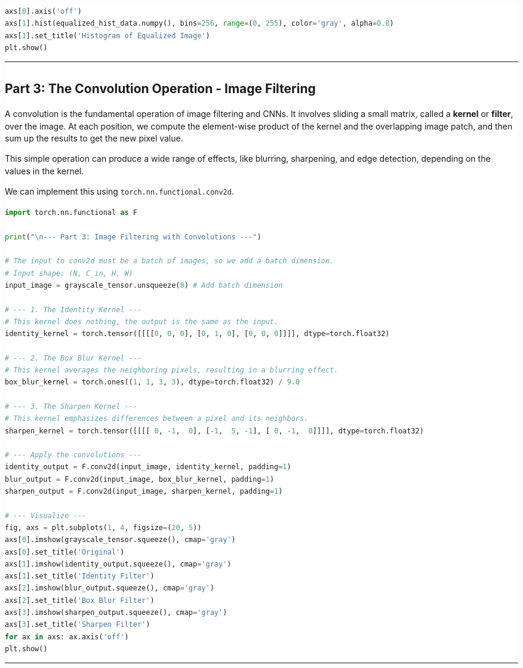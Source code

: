 ```python
axs[0].axis('off')
axs[1].hist(equalized_hist_data.numpy(), bins=256, range=(0, 255), color='gray', alpha=0.8)
axs[1].set_title('Histogram of Equalized Image')
plt.show()
```

---

## Part 3: The Convolution Operation - Image Filtering

A convolution is the fundamental operation of image filtering and CNNs. It involves sliding a small matrix, called a **kernel** or **filter**, over the image. At each position, we compute the element-wise product of the kernel and the overlapping image patch, and then sum up the results to get the new pixel value.

This simple operation can produce a wide range of effects, like blurring, sharpening, and edge detection, depending on the values in the kernel.

We can implement this using `torch.nn.functional.conv2d`.

```python
import torch.nn.functional as F

print("\n--- Part 3: Image Filtering with Convolutions ---")

# The input to conv2d must be a batch of images, so we add a batch dimension.
# Input shape: (N, C_in, H, W)
input_image = grayscale_tensor.unsqueeze(0) # Add batch dimension

# --- 1. The Identity Kernel ---
# This kernel does nothing, the output is the same as the input.
identity_kernel = torch.tensor([[[[0, 0, 0], [0, 1, 0], [0, 0, 0]]]], dtype=torch.float32)

# --- 2. The Box Blur Kernel ---
# This kernel averages the neighboring pixels, resulting in a blurring effect.
box_blur_kernel = torch.ones((1, 1, 3, 3), dtype=torch.float32) / 9.0

# --- 3. The Sharpen Kernel ---
# This kernel emphasizes differences between a pixel and its neighbors.
sharpen_kernel = torch.tensor([[[[ 0, -1,  0], [-1,  5, -1], [ 0, -1,  0]]]], dtype=torch.float32)

# --- Apply the convolutions ---
identity_output = F.conv2d(input_image, identity_kernel, padding=1)
blur_output = F.conv2d(input_image, box_blur_kernel, padding=1)
sharpen_output = F.conv2d(input_image, sharpen_kernel, padding=1)

# --- Visualize ---
fig, axs = plt.subplots(1, 4, figsize=(20, 5))
axs[0].imshow(grayscale_tensor.squeeze(), cmap='gray')
axs[0].set_title('Original')
axs[1].imshow(identity_output.squeeze(), cmap='gray')
axs[1].set_title('Identity Filter')
axs[2].imshow(blur_output.squeeze(), cmap='gray')
axs[2].set_title('Box Blur Filter')
axs[3].imshow(sharpen_output.squeeze(), cmap='gray')
axs[3].set_title('Sharpen Filter')
for ax in axs: ax.axis('off')
plt.show()
```

---